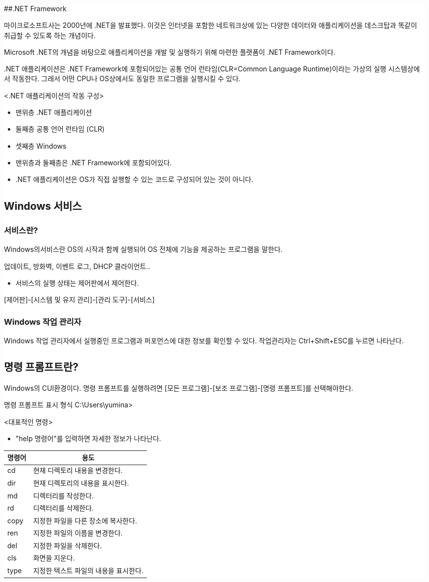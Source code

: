   
##.NET Framework

 마이크로소프트사는 2000년에 .NET을 발표했다. 이것은 인터넷을 포함한 네트워크상에 있는 다양한 데이터와 애플리케이션을 데스크탑과 똑같이 취급할 수 있도록 하는 개념이다. 

 Microsoft .NET의 개념을 바탕으로 애플리케이션을 개발 및 실행하기 위해 마련한 플랫폼이 .NET Framework이다. 

 .NET 애플리케이션은 .NET Framework에 포함되어있는 공통 언어 런타임(CLR=Common Language Runtime)이라는 가상의 실행 시스템상에서 작동한다. 그래서 어떤 CPU나 OS상에서도 동일한 프로그램을 실행시킬 수 있다. 

 <.NET 애플리케이션의 작동 구성>

  * 맨위층 .NET 애플리케이션

  * 둘째층 공통 언어 런타임 (CLR)

  * 셋째층 Windows

  * 맨위층과 둘째층은 .NET Framework에 포함되어있다. 

  * .NET 애플리케이션은 OS가 직접 실행할 수 있는 코드로 구성되어 있는 것이 아니다.    

## Windows 서비스

 ### 서비스란?
  Windows의서비스란 OS의 시작과 함께 실행되어 OS 전체에 기능을 제공하는 프로그램을 말한다. 

 업데이트, 방화벽, 이벤트 로그, DHCP 클라이언트..

 * 서비스의 실행 상태는 제어판에서 제어한다. 
  
 [제어판]-[시스템 및 유지 관리]-[관리 도구]-[서비스]

 ### Windows 작업 관리자 
 Windows 작업 관리자에서 실행중인 프로그램과 퍼포먼스에 대한 정보를 확인할 수 있다. 작업관리자는 Ctrl+Shift+ESC를 누르면 나타난다. 

## 명령 프롬프트란?
 Windows의 CUI환경이다. 명령 프롬프트를 실행하려면 [모든 프로그램]-[보조 프로그램]-[명령 프롬프트]를 선택해야한다. 

 명령 프롬프트 표시 형식
	C:\Users\yumina>
 
 <대표적인 명령>

 * "help 명령어"를 입력하면 자세한 정보가 나타난다.

|명령어|용도|
|--|--|
|cd|현재 디렉토리 내용을 변경한다. |
|dir|현재 디렉토리의 내용을 표시한다. | 
|md|디렉터리를 작성한다. |
|rd|디렉터리를 삭제한다. |
|copy|지정한 파일을 다른 장소에 복사한다. |
|ren|지정한 파일의 이름을 변경한다. |
|del|지정한 파일을 삭제한다. |
|cls|화면을 지운다. |
|type|지정한 텍스트 파일의 내용을 표시한다. |
